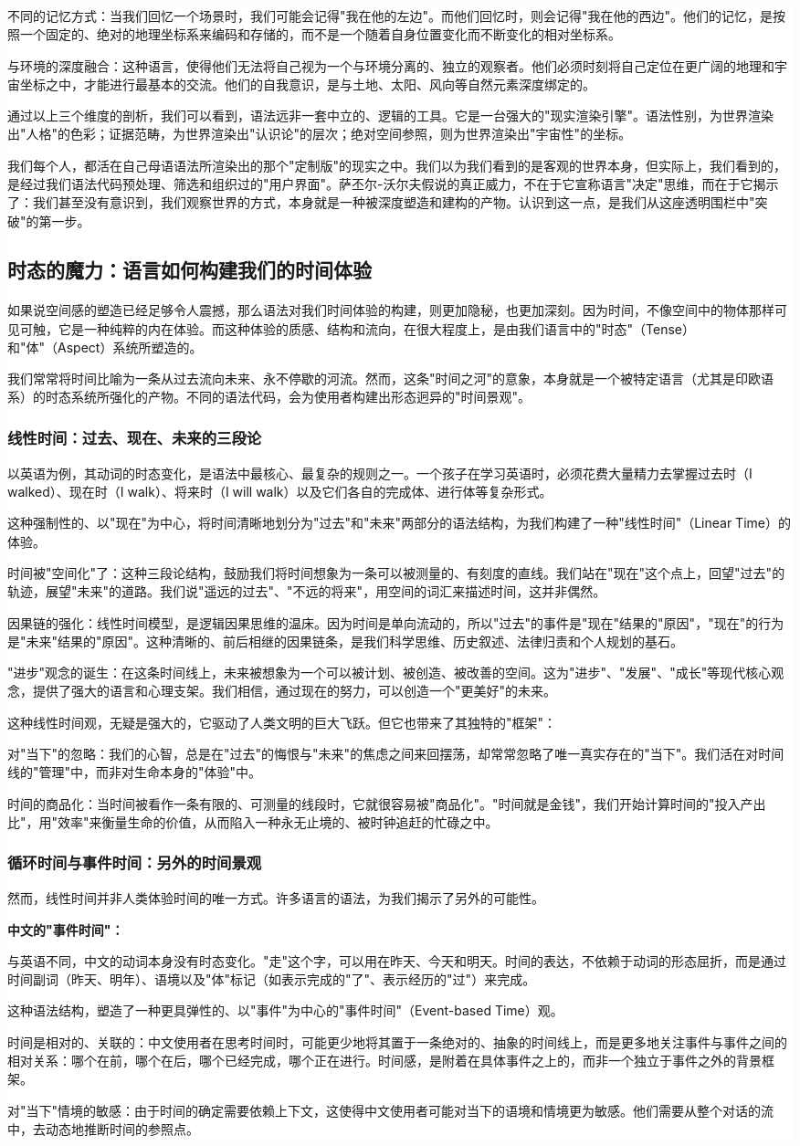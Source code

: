 不同的记忆方式：当我们回忆一个场景时，我们可能会记得"我在他的左边"。而他们回忆时，则会记得"我在他的西边"。他们的记忆，是按照一个固定的、绝对的地理坐标系来编码和存储的，而不是一个随着自身位置变化而不断变化的相对坐标系。

与环境的深度融合：这种语言，使得他们无法将自己视为一个与环境分离的、独立的观察者。他们必须时刻将自己定位在更广阔的地理和宇宙坐标之中，才能进行最基本的交流。他们的自我意识，是与土地、太阳、风向等自然元素深度绑定的。

通过以上三个维度的剖析，我们可以看到，语法远非一套中立的、逻辑的工具。它是一台强大的"现实渲染引擎"。语法性别，为世界渲染出"人格"的色彩；证据范畴，为世界渲染出"认识论"的层次；绝对空间参照，则为世界渲染出"宇宙性"的坐标。

我们每个人，都活在自己母语语法所渲染出的那个"定制版"的现实之中。我们以为我们看到的是客观的世界本身，但实际上，我们看到的，是经过我们语法代码预处理、筛选和组织过的"用户界面"。萨丕尔-沃尔夫假说的真正威力，不在于它宣称语言"决定"思维，而在于它揭示了：我们甚至没有意识到，我们观察世界的方式，本身就是一种被深度塑造和建构的产物。认识到这一点，是我们从这座透明围栏中"突破"的第一步。

## 时态的魔力：语言如何构建我们的时间体验

如果说空间感的塑造已经足够令人震撼，那么语法对我们时间体验的构建，则更加隐秘，也更加深刻。因为时间，不像空间中的物体那样可见可触，它是一种纯粹的内在体验。而这种体验的质感、结构和流向，在很大程度上，是由我们语言中的"时态"（Tense）和"体"（Aspect）系统所塑造的。

我们常常将时间比喻为一条从过去流向未来、永不停歇的河流。然而，这条"时间之河"的意象，本身就是一个被特定语言（尤其是印欧语系）的时态系统所强化的产物。不同的语法代码，会为使用者构建出形态迥异的"时间景观"。

### 线性时间：过去、现在、未来的三段论

以英语为例，其动词的时态变化，是语法中最核心、最复杂的规则之一。一个孩子在学习英语时，必须花费大量精力去掌握过去时（I walked）、现在时（I walk）、将来时（I will walk）以及它们各自的完成体、进行体等复杂形式。

这种强制性的、以"现在"为中心，将时间清晰地划分为"过去"和"未来"两部分的语法结构，为我们构建了一种"线性时间"（Linear Time）的体验。

时间被"空间化"了：这种三段论结构，鼓励我们将时间想象为一条可以被测量的、有刻度的直线。我们站在"现在"这个点上，回望"过去"的轨迹，展望"未来"的道路。我们说"遥远的过去"、"不远的将来"，用空间的词汇来描述时间，这并非偶然。

因果链的强化：线性时间模型，是逻辑因果思维的温床。因为时间是单向流动的，所以"过去"的事件是"现在"结果的"原因"，"现在"的行为是"未来"结果的"原因"。这种清晰的、前后相继的因果链条，是我们科学思维、历史叙述、法律归责和个人规划的基石。

"进步"观念的诞生：在这条时间线上，未来被想象为一个可以被计划、被创造、被改善的空间。这为"进步"、"发展"、"成长"等现代核心观念，提供了强大的语言和心理支架。我们相信，通过现在的努力，可以创造一个"更美好"的未来。

这种线性时间观，无疑是强大的，它驱动了人类文明的巨大飞跃。但它也带来了其独特的"框架"：

对"当下"的忽略：我们的心智，总是在"过去"的悔恨与"未来"的焦虑之间来回摆荡，却常常忽略了唯一真实存在的"当下"。我们活在对时间线的"管理"中，而非对生命本身的"体验"中。

时间的商品化：当时间被看作一条有限的、可测量的线段时，它就很容易被"商品化"。"时间就是金钱"，我们开始计算时间的"投入产出比"，用"效率"来衡量生命的价值，从而陷入一种永无止境的、被时钟追赶的忙碌之中。

### 循环时间与事件时间：另外的时间景观

然而，线性时间并非人类体验时间的唯一方式。许多语言的语法，为我们揭示了另外的可能性。

**中文的"事件时间"：**

与英语不同，中文的动词本身没有时态变化。"走"这个字，可以用在昨天、今天和明天。时间的表达，不依赖于动词的形态屈折，而是通过时间副词（昨天、明年）、语境以及"体"标记（如表示完成的"了"、表示经历的"过"）来完成。

这种语法结构，塑造了一种更具弹性的、以"事件"为中心的"事件时间"（Event-based Time）观。

时间是相对的、关联的：中文使用者在思考时间时，可能更少地将其置于一条绝对的、抽象的时间线上，而是更多地关注事件与事件之间的相对关系：哪个在前，哪个在后，哪个已经完成，哪个正在进行。时间感，是附着在具体事件之上的，而非一个独立于事件之外的背景框架。

对"当下"情境的敏感：由于时间的确定需要依赖上下文，这使得中文使用者可能对当下的语境和情境更为敏感。他们需要从整个对话的流中，去动态地推断时间的参照点。
